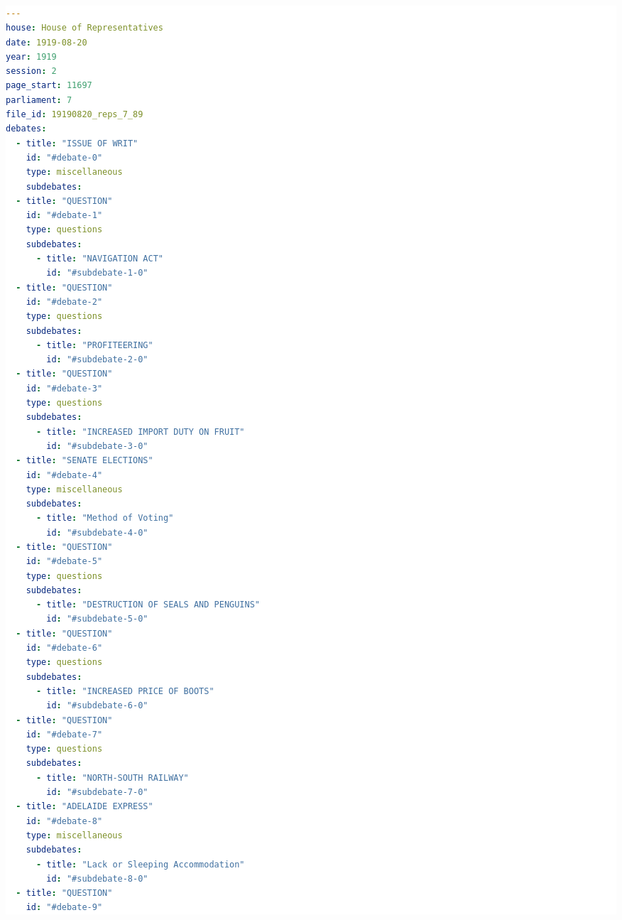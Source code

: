 ```yaml
---
house: House of Representatives
date: 1919-08-20
year: 1919
session: 2
page_start: 11697
parliament: 7
file_id: 19190820_reps_7_89
debates:
  - title: "ISSUE OF WRIT"
    id: "#debate-0"
    type: miscellaneous
    subdebates:
  - title: "QUESTION"
    id: "#debate-1"
    type: questions
    subdebates:
      - title: "NAVIGATION ACT"
        id: "#subdebate-1-0"
  - title: "QUESTION"
    id: "#debate-2"
    type: questions
    subdebates:
      - title: "PROFITEERING"
        id: "#subdebate-2-0"
  - title: "QUESTION"
    id: "#debate-3"
    type: questions
    subdebates:
      - title: "INCREASED IMPORT DUTY ON FRUIT"
        id: "#subdebate-3-0"
  - title: "SENATE ELECTIONS"
    id: "#debate-4"
    type: miscellaneous
    subdebates:
      - title: "Method of Voting"
        id: "#subdebate-4-0"
  - title: "QUESTION"
    id: "#debate-5"
    type: questions
    subdebates:
      - title: "DESTRUCTION OF SEALS AND PENGUINS"
        id: "#subdebate-5-0"
  - title: "QUESTION"
    id: "#debate-6"
    type: questions
    subdebates:
      - title: "INCREASED PRICE OF BOOTS"
        id: "#subdebate-6-0"
  - title: "QUESTION"
    id: "#debate-7"
    type: questions
    subdebates:
      - title: "NORTH-SOUTH RAILWAY"
        id: "#subdebate-7-0"
  - title: "ADELAIDE EXPRESS"
    id: "#debate-8"
    type: miscellaneous
    subdebates:
      - title: "Lack or Sleeping Accommodation"
        id: "#subdebate-8-0"
  - title: "QUESTION"
    id: "#debate-9"
```